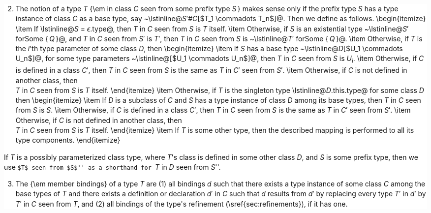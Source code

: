 2. The notion of a type $T$
{\em in class $C$ seen from some prefix type
$S\,$} makes sense only if the prefix type $S$
has a type instance of class $C$ as a base type, say
~\lstinline@$S'$#$C$[$T_1 \commadots T_n$]@. Then we define as follows.
\begin{itemize}
 \item 
  If \lstinline@$S$ = $\epsilon$.type@, then $T$ in $C$ seen from $S$ is $T$ itself.
 \item
  Otherwise, if $S$ is an existential type ~\lstinline@$S'$ forSome {$\,Q\,$}@, and
  $T$ in $C$ seen from $S'$ is $T'$, 
  then $T$ in $C$ seen from $S$ is ~\lstinline@$T'$ forSome {$\,Q\,$}@.
 \item 
   Otherwise, if $T$ is the $i$'th type parameter of some class $D$, then
   \begin{itemize}
   \item
   If $S$ has a base type ~\lstinline@$D$[$U_1 \commadots U_n$]@, for some type parameters
   ~\lstinline@[$U_1 \commadots U_n$]@, then $T$ in $C$ seen from $S$ is $U_i$.
   \item
   Otherwise, if $C$ is defined in a class $C'$, then
   $T$ in $C$ seen from $S$ is the same as $T$ in $C'$ seen from $S'$.
   \item
   Otherwise, if $C$ is not defined in another class, then  
   $T$ in $C$ seen from $S$ is $T$ itself.
  \end{itemize}
\item
   Otherwise, 
   if $T$ is the singleton type \lstinline@$D$.this.type@ for some class $D$
   then
   \begin{itemize}
   \item
   If $D$ is a subclass of $C$ and 
   $S$ has a type instance of class $D$ among its base types,
   then $T$ in $C$ seen from $S$ is $S$.
   \item
   Otherwise, if $C$ is defined in a class $C'$, then
   $T$ in $C$ seen from $S$ is the same as $T$ in $C'$ seen from $S'$.
   \item
   Otherwise, if $C$ is not defined in another class, then  
   $T$ in $C$ seen from $S$ is $T$ itself.
   \end{itemize}
\item
  If $T$ is some other type, then the described mapping is performed
  to all its type components.
\end{itemize}

If $T$ is a possibly parameterized class type, where $T$'s class
is defined in some other class $D$, and $S$ is some prefix type,
then we use ``$T$ seen from $S$'' as a shorthand for
``$T$ in $D$ seen from $S$''.

3. The {\em member bindings} of a type $T$ are (1) all bindings $d$ such that
there exists a type instance of some class $C$ among the base types of $T$
and there exists a definition or declaration $d'$ in $C$
such that $d$ results from $d'$ by replacing every
type $T'$ in $d'$ by $T'$ in $C$ seen from $T$, and (2) all bindings
of the type's refinement (\sref{sec:refinements}), if it has one.
